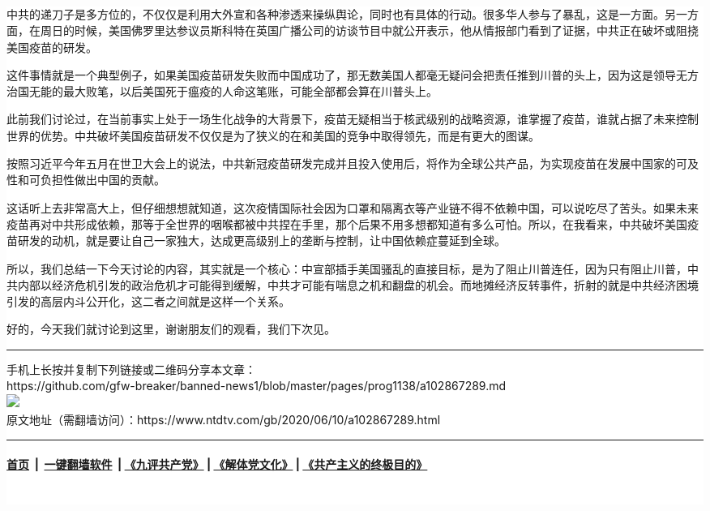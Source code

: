   中共的递刀子是多方位的，不仅仅是利用大外宣和各种渗透来操纵舆论，同时也有具体的行动。很多华人参与了暴乱，这是一方面。另一方面，在周日的时候，美国佛罗里达参议员斯科特在英国广播公司的访谈节目中就公开表示，他从情报部门看到了证据，中共正在破坏或阻挠美国疫苗的研发。
 </p>
 <p>
  这件事情就是一个典型例子，如果美国疫苗研发失败而中国成功了，那无数美国人都毫无疑问会把责任推到川普的头上，因为这是领导无方治国无能的最大败笔，以后美国死于瘟疫的人命这笔账，可能全部都会算在川普头上。
 </p>
 <p>
  此前我们讨论过，在当前事实上处于一场生化战争的大背景下，疫苗无疑相当于核武级别的战略资源，谁掌握了疫苗，谁就占据了未来控制世界的优势。中共破坏美国疫苗研发不仅仅是为了狭义的在和美国的竞争中取得领先，而是有更大的图谋。
 </p>
 <p>
  按照习近平今年五月在世卫大会上的说法，中共新冠疫苗研发完成并且投入使用后，将作为全球公共产品，为实现疫苗在发展中国家的可及性和可负担性做出中国的贡献。
 </p>
 <p>
  这话听上去非常高大上，但仔细想想就知道，这次疫情国际社会因为口罩和隔离衣等产业链不得不依赖中国，可以说吃尽了苦头。如果未来疫苗再对中共形成依赖，那等于全世界的咽喉都被中共捏在手里，那个后果不用多想都知道有多么可怕。所以，在我看来，中共破坏美国疫苗研发的动机，就是要让自己一家独大，达成更高级别上的垄断与控制，让中国依赖症蔓延到全球。
 </p>
 <p>
  所以，我们总结一下今天讨论的内容，其实就是一个核心：中宣部插手美国骚乱的直接目标，是为了阻止川普连任，因为只有阻止川普，中共内部以经济危机引发的政治危机才可能得到缓解，中共才可能有喘息之机和翻盘的机会。而地摊经济反转事件，折射的就是中共经济困境引发的高层内斗公开化，这二者之间就是这样一个关系。
 </p>
 <p>
  好的，今天我们就讨论到这里，谢谢朋友们的观看，我们下次见。
 </p>
 <div class="single_ad">
 </div>
</div>
</div>
<hr/>
手机上长按并复制下列链接或二维码分享本文章：<br/>
https://github.com/gfw-breaker/banned-news1/blob/master/pages/prog1138/a102867289.md <br/>
<a href='https://github.com/gfw-breaker/banned-news1/blob/master/pages/prog1138/a102867289.md'><img src='https://github.com/gfw-breaker/banned-news1/blob/master/pages/prog1138/a102867289.md.png'/></a> <br/>
原文地址（需翻墙访问）：https://www.ntdtv.com/gb/2020/06/10/a102867289.html


------------------------
#### [首页](https://github.com/gfw-breaker/banned-news1/blob/master/README.md) &nbsp;|&nbsp; [一键翻墙软件](https://github.com/gfw-breaker/nogfw/blob/master/README.md) &nbsp;| [《九评共产党》](https://github.com/gfw-breaker/9ping.md/blob/master/README.md#九评之一评共产党是什么) | [《解体党文化》](https://github.com/gfw-breaker/jtdwh.md/blob/master/README.md) | [《共产主义的终极目的》](https://github.com/gfw-breaker/gczydzjmd.md/blob/master/README.md)


<img src='http://gfw-breaker.win/banned-news1/pages/prog1138/a102867289.md' width='0px' height='0px'/>